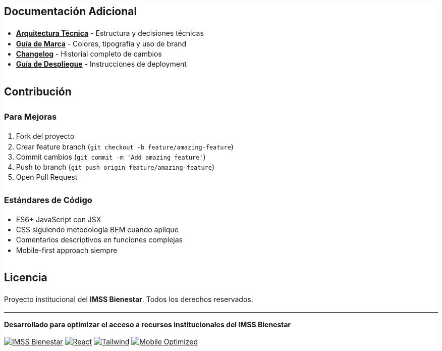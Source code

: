 ## Documentación Adicional

- **[Arquitectura Técnica](docs/ARCHITECTURE.md)** - Estructura y decisiones técnicas
- **[Guía de Marca](docs/BRAND_GUIDE.md)** - Colores, tipografía y uso de brand
- **[Changelog](docs/CHANGELOG.md)** - Historial completo de cambios
- **[Guía de Despliegue](deploy.md)** - Instrucciones de deployment

## Contribución

### Para Mejoras
1. Fork del proyecto
2. Crear feature branch (`git checkout -b feature/amazing-feature`)
3. Commit cambios (`git commit -m 'Add amazing feature'`)
4. Push to branch (`git push origin feature/amazing-feature`)
5. Open Pull Request

### Estándares de Código
- ES6+ JavaScript con JSX
- CSS siguiendo metodología BEM cuando aplique
- Comentarios descriptivos en funciones complejas
- Mobile-first approach siempre

## Licencia

Proyecto institucional del **IMSS Bienestar**. Todos los derechos reservados.

---

**Desarrollado para optimizar el acceso a recursos institucionales del IMSS Bienestar**

[![IMSS Bienestar](https://img.shields.io/badge/IMSS-Bienestar-9b2247)](https://imssbienestar.mx)
[![React](https://img.shields.io/badge/React-18-61DAFB)](https://reactjs.org/)
[![Tailwind](https://img.shields.io/badge/Tailwind-2.2-38B2AC)](https://tailwindcss.com/)
[![Mobile Optimized](https://img.shields.io/badge/Mobile-Optimized-green)](https://developers.google.com/web/fundamentals/design-and-ux/responsive)